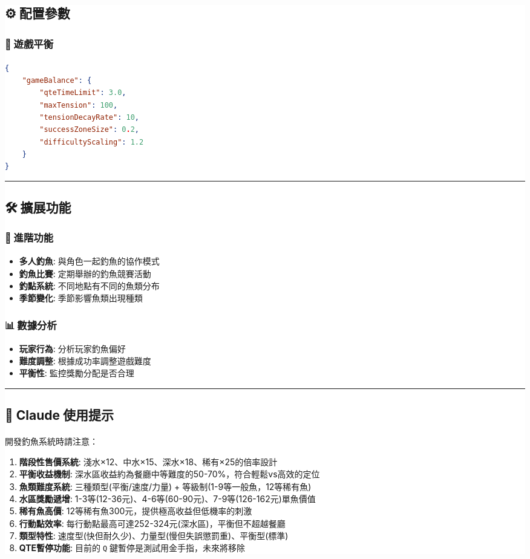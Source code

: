 
## ⚙️ 配置參數

### 🎯 遊戲平衡
```json
{
    "gameBalance": {
        "qteTimeLimit": 3.0,
        "maxTension": 100,
        "tensionDecayRate": 10,
        "successZoneSize": 0.2,
        "difficultyScaling": 1.2
    }
}
```

---

## 🛠 擴展功能

### 🎪 進階功能
- **多人釣魚**: 與角色一起釣魚的協作模式
- **釣魚比賽**: 定期舉辦的釣魚競賽活動
- **釣點系統**: 不同地點有不同的魚類分布
- **季節變化**: 季節影響魚類出現種類

### 📊 數據分析
- **玩家行為**: 分析玩家釣魚偏好
- **難度調整**: 根據成功率調整遊戲難度
- **平衡性**: 監控獎勵分配是否合理

---

## 💬 Claude 使用提示

開發釣魚系統時請注意：
1. **階段性售價系統**: 淺水×12、中水×15、深水×18、稀有×25的倍率設計
2. **平衡收益機制**: 深水區收益約為餐廳中等難度的50-70%，符合輕鬆vs高效的定位
3. **魚類難度系統**: 三種類型(平衡/速度/力量) + 等級制(1-9等一般魚，12等稀有魚)
4. **水區獎勵遞增**: 1-3等(12-36元)、4-6等(60-90元)、7-9等(126-162元)單魚價值
5. **稀有魚高價**: 12等稀有魚300元，提供極高收益但低機率的刺激
6. **行動點效率**: 每行動點最高可達252-324元(深水區)，平衡但不超越餐廳
7. **類型特性**: 速度型(快但耐久少)、力量型(慢但失誤懲罰重)、平衡型(標準)
8. **QTE暫停功能**: 目前的 `Q` 鍵暫停是測試用金手指，未來將移除